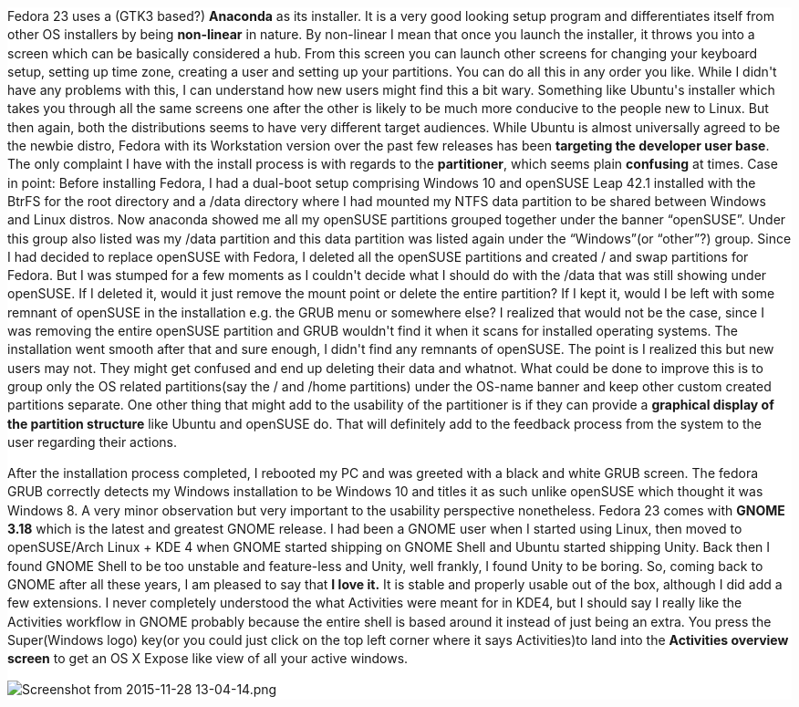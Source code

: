 Fedora 23 uses a (GTK3 based?) **<span class="emphasize">Anaconda</span>** as its installer. It is a very good looking setup program and differentiates itself from other OS installers by being **<span class="emphasize">non-linear</span>** in nature. By non-linear I mean that once you launch the installer, it throws you into a screen which can be basically considered a hub. From this screen you can launch other screens for changing your keyboard setup, setting up time zone, creating a user and setting up your partitions. You can do all this in any order you like. While I didn't have any problems with this, I can understand how new users might find this a bit wary. Something like Ubuntu's installer which takes you through all the same screens one after the other is likely to be much more conducive to the people new to Linux. But then again, both the distributions seems to have very different target audiences. While Ubuntu is almost universally agreed to be the newbie distro, Fedora with its Workstation version over the past few releases has been **<span class="emphasize">targeting the developer user base</span>**. The only complaint I have with the install process is with regards to the **<span class="emphasize">partitioner</span>**, which seems plain **<span class="emphasize">confusing</span>** at times. Case in point: Before installing Fedora, I had a dual-boot setup comprising Windows 10 and openSUSE Leap 42.1 installed with the BtrFS for the root directory and a /data directory where I had mounted my NTFS data partition to be shared between Windows and Linux distros. Now anaconda showed me all my openSUSE partitions grouped together under the banner “openSUSE”. Under this group also listed was my /data partition and this data partition was listed again under the “Windows”(or “other”?) group. Since I had decided to replace openSUSE with Fedora, I deleted all the openSUSE partitions and created / and swap partitions for Fedora. But I was stumped for a few moments as I couldn't decide what I should do with the /data that was still showing under openSUSE. If I deleted it, would it just remove the mount point or delete the entire partition? If I kept it, would I be left with some remnant of openSUSE in the installation e.g. the GRUB menu or somewhere else? I realized that would not be the case, since I was removing the entire openSUSE partition and GRUB wouldn't find it when it scans for installed operating systems. The installation went smooth after that and sure enough, I didn't find any remnants of openSUSE. The point is I realized this but new users may not. They might get confused and end up deleting their data and whatnot. What could be done to improve this is to group only the OS related partitions(say the / and /home partitions) under the OS-name banner and keep other custom created partitions separate. One other thing that might add to the usability of the partitioner is if they can provide a **<span class="emphasize">graphical display of the partition structure</span>** like Ubuntu and openSUSE do. That will definitely add to the feedback process from the system to the user regarding their actions.

After the installation process completed, I rebooted my PC and was greeted with a black and white GRUB screen. The fedora GRUB correctly detects my Windows installation to be Windows 10 and titles it as such unlike openSUSE which thought it was Windows 8. A very minor observation but very important to the usability perspective nonetheless. Fedora 23 comes with **<span class="emphasize">GNOME 3.18</span>** which is the latest and greatest GNOME release. I had been a GNOME user when I started using Linux, then moved to openSUSE/Arch Linux + KDE 4 when GNOME started shipping on GNOME Shell and Ubuntu started shipping Unity. Back then I found GNOME Shell to be too unstable and feature-less and Unity, well frankly, I found Unity to be boring. So, coming back to GNOME after all these years, I am pleased to say that **<span class="emphasize">I love it.</span>** It is stable and properly usable out of the box, although I did add a few extensions. I never completely understood the what Activities were meant for in KDE4, but I should say I really like the Activities workflow in GNOME probably because the entire shell is based around it instead of just being an extra. You press the Super(Windows logo) key(or you could just click on the top left corner where it says Activities)to land into the **<span class="emphasize">Activities overview screen</span>** to get an OS X Expose like view of all your active windows.

![Screenshot from 2015-11-28 13-04-14.png](http://sayakbiswas.github.io/assets/images/post-images/screenshot-from-2015-11-28-13-04-14.png)

